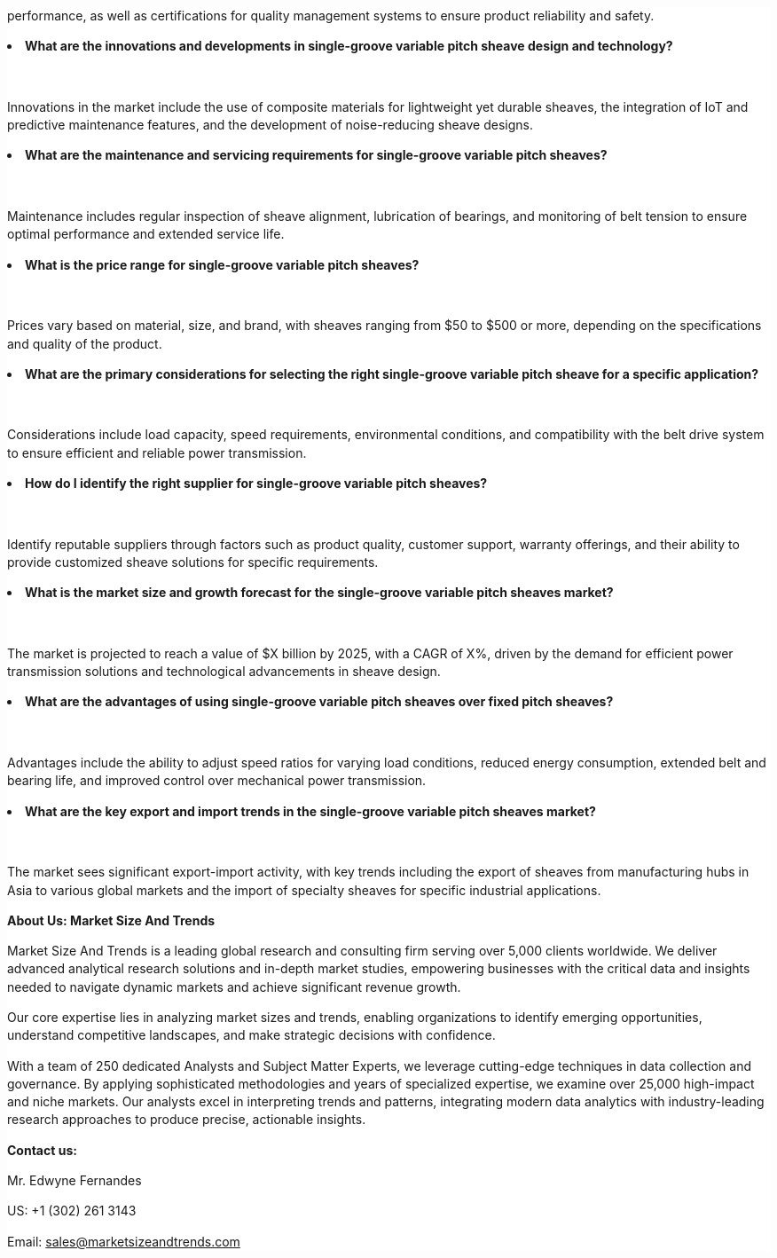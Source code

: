 performance, as well as certifications for quality management systems to ensure product reliability and safety.</p> </li> <li> <strong>What are the innovations and developments in single-groove variable pitch sheave design and technology?</strong> <p>&nbsp;</p><p>Innovations in the market include the use of composite materials for lightweight yet durable sheaves, the integration of IoT and predictive maintenance features, and the development of noise-reducing sheave designs.</p> </li> <li> <strong>What are the maintenance and servicing requirements for single-groove variable pitch sheaves?</strong> <p>&nbsp;</p><p>Maintenance includes regular inspection of sheave alignment, lubrication of bearings, and monitoring of belt tension to ensure optimal performance and extended service life.</p> </li> <li> <strong>What is the price range for single-groove variable pitch sheaves?</strong> <p>&nbsp;</p><p>Prices vary based on material, size, and brand, with sheaves ranging from $50 to $500 or more, depending on the specifications and quality of the product.</p> </li> <li> <strong>What are the primary considerations for selecting the right single-groove variable pitch sheave for a specific application?</strong> <p>&nbsp;</p><p>Considerations include load capacity, speed requirements, environmental conditions, and compatibility with the belt drive system to ensure efficient and reliable power transmission.</p> </li> <li> <strong>How do I identify the right supplier for single-groove variable pitch sheaves?</strong> <p>&nbsp;</p><p>Identify reputable suppliers through factors such as product quality, customer support, warranty offerings, and their ability to provide customized sheave solutions for specific requirements.</p> </li> <li> <strong>What is the market size and growth forecast for the single-groove variable pitch sheaves market?</strong> <p>&nbsp;</p><p>The market is projected to reach a value of $X billion by 2025, with a CAGR of X%, driven by the demand for efficient power transmission solutions and technological advancements in sheave design.</p> </li> <li> <strong>What are the advantages of using single-groove variable pitch sheaves over fixed pitch sheaves?</strong> <p>&nbsp;</p><p>Advantages include the ability to adjust speed ratios for varying load conditions, reduced energy consumption, extended belt and bearing life, and improved control over mechanical power transmission.</p> </li> <li> <strong>What are the key export and import trends in the single-groove variable pitch sheaves market?</strong> <p>&nbsp;</p><p>The market sees significant export-import activity, with key trends including the export of sheaves from manufacturing hubs in Asia to various global markets and the import of specialty sheaves for specific industrial applications.</p> </li></ol></p><p><strong>About Us:&nbsp;Market Size And Trends</strong></p><p>Market Size And Trends&nbsp;is a leading global research and consulting firm serving over 5,000 clients worldwide. We deliver advanced analytical research solutions and in-depth market studies, empowering businesses with the critical data and insights needed to navigate dynamic markets and achieve significant revenue growth.</p><p>Our core expertise lies in analyzing market sizes and trends, enabling organizations to identify emerging opportunities, understand competitive landscapes, and make strategic decisions with confidence.</p><p>With a team of 250 dedicated Analysts and Subject Matter Experts, we leverage cutting-edge techniques in data collection and governance. By applying sophisticated methodologies and years of specialized expertise, we examine over 25,000 high-impact and niche markets. Our analysts excel in interpreting trends and patterns, integrating modern data analytics with industry-leading research approaches to produce precise, actionable insights.</p><p><strong>Contact us:</strong></p><p>Mr. Edwyne Fernandes</p><p>US: +1 (302) 261 3143</p><p>Email: <a href="mailto:sales@marketsizeandtrends.com">sales@marketsizeandtrends.com</a>&nbsp;</p>
